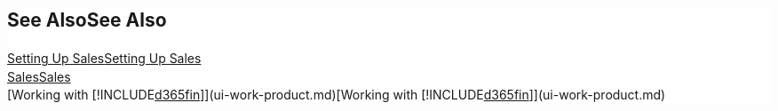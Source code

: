 ## <a name="see-also"></a><span data-ttu-id="93fd4-181">See Also</span><span class="sxs-lookup"><span data-stu-id="93fd4-181">See Also</span></span>
[<span data-ttu-id="93fd4-182">Setting Up Sales</span><span class="sxs-lookup"><span data-stu-id="93fd4-182">Setting Up Sales</span></span>](sales-setup-sales.md)  
[<span data-ttu-id="93fd4-183">Sales</span><span class="sxs-lookup"><span data-stu-id="93fd4-183">Sales</span></span>](sales-manage-sales.md)  
<span data-ttu-id="93fd4-184">[Working with [!INCLUDE[d365fin](includes/d365fin_md.md)]](ui-work-product.md)</span><span class="sxs-lookup"><span data-stu-id="93fd4-184">[Working with [!INCLUDE[d365fin](includes/d365fin_md.md)]](ui-work-product.md)</span></span>

